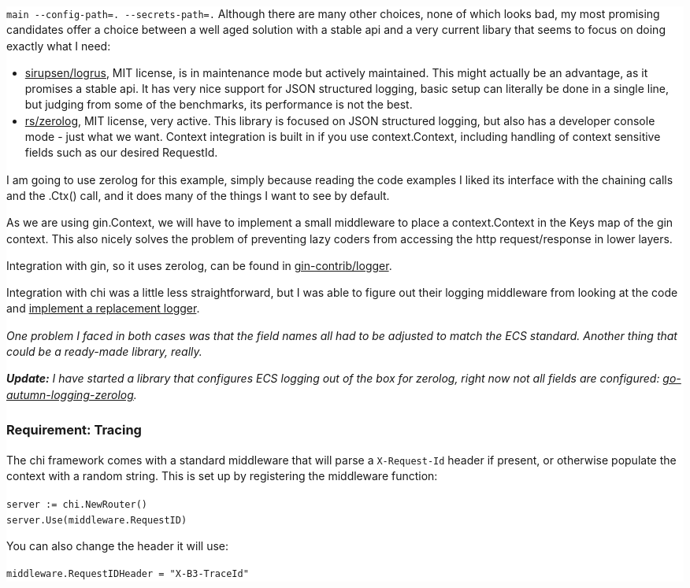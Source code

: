 ```main --config-path=. --secrets-path=.``` 
Although there are many other choices, none of which looks bad, my most promising candidates offer a choice 
between a well aged solution
with a stable api and a very current libary that seems to focus on doing exactly what I need:

- [sirupsen/logrus](https://github.com/sirupsen/logrus), MIT license, is in maintenance mode but actively maintained.
  This might actually be an advantage, as it promises a stable api. It has very nice support for JSON structured
  logging, basic setup can literally be done in a single line, but judging from some of the benchmarks,
  its performance is not the best.
- [rs/zerolog](https://github.com/rs/zerolog), MIT license, very active. This library is focused on JSON structured
  logging, but also has a developer console mode - just what we want. Context integration is built in if you
  use context.Context, including handling of context sensitive fields such as our desired RequestId.
  
I am going to use zerolog for this example, simply because reading the code examples I liked its interface
with the chaining calls and the .Ctx() call, and it does many of the things I want to see by default.

As we are using gin.Context, we will have to implement a small middleware to place a context.Context
in the Keys map of the gin context. This also nicely solves the problem of preventing lazy coders from 
accessing the http request/response in lower layers.

Integration with gin, so it uses zerolog, can be found in [gin-contrib/logger](https://github.com/gin-contrib/logger). 

Integration with chi was a little less straightforward, but I was able to figure out their
logging middleware from looking at the code and 
[implement a replacement logger](https://github.com/StephanHCB/go-campaign-service/blob/master/web/middleware/logfilter/logfilter.go).

_One problem I faced in both cases was that the field names all had to be adjusted to match the ECS standard. Another thing
that could be a ready-made library, really._

_**Update:** I have started a library that configures ECS logging out of the box for zerolog, right now not all fields are configured:
[go-autumn-logging-zerolog](https://github.com/StephanHCB/go-autumn-logging-zerolog)._

### Requirement: Tracing

The chi framework comes with a standard middleware that will parse a `X-Request-Id` header if present, or 
otherwise populate the context with a random string. This is set up by registering the middleware function:

```
server := chi.NewRouter()
server.Use(middleware.RequestID)
```

You can also change the header it will use:

```
middleware.RequestIDHeader = "X-B3-TraceId"
```

```